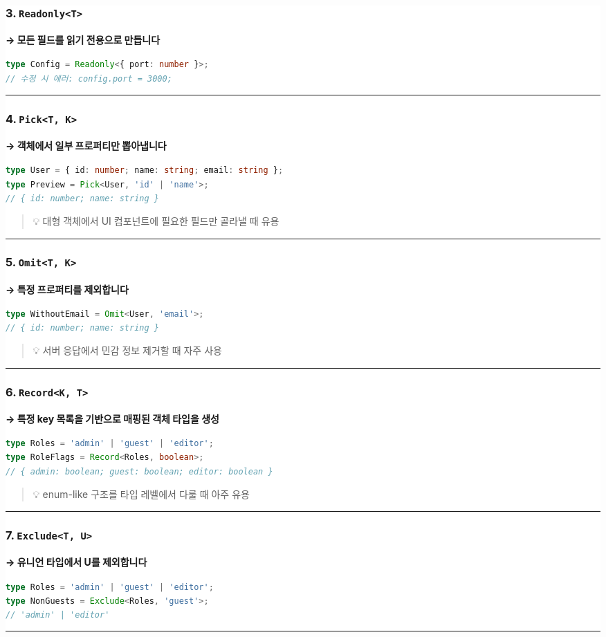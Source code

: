 
### 3. `Readonly<T>`

**→ 모든 필드를 읽기 전용으로 만듭니다**

```ts
type Config = Readonly<{ port: number }>;
// 수정 시 에러: config.port = 3000;
```

---

### 4. `Pick<T, K>`

**→ 객체에서 일부 프로퍼티만 뽑아냅니다**

```ts
type User = { id: number; name: string; email: string };
type Preview = Pick<User, 'id' | 'name'>;
// { id: number; name: string }
```

> 💡 대형 객체에서 UI 컴포넌트에 필요한 필드만 골라낼 때 유용

---

### 5. `Omit<T, K>`

**→ 특정 프로퍼티를 제외합니다**

```ts
type WithoutEmail = Omit<User, 'email'>;
// { id: number; name: string }
```

> 💡 서버 응답에서 민감 정보 제거할 때 자주 사용

---

### 6. `Record<K, T>`

**→ 특정 key 목록을 기반으로 매핑된 객체 타입을 생성**

```ts
type Roles = 'admin' | 'guest' | 'editor';
type RoleFlags = Record<Roles, boolean>;
// { admin: boolean; guest: boolean; editor: boolean }
```

> 💡 enum-like 구조를 타입 레벨에서 다룰 때 아주 유용

---

### 7. `Exclude<T, U>`

**→ 유니언 타입에서 U를 제외합니다**

```ts
type Roles = 'admin' | 'guest' | 'editor';
type NonGuests = Exclude<Roles, 'guest'>;
// 'admin' | 'editor'
```

---